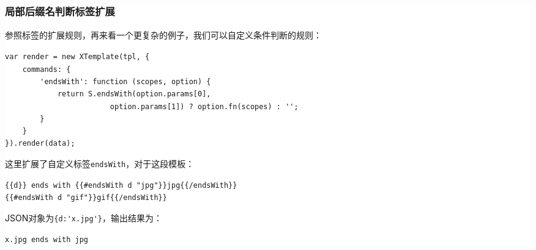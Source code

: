 ### 局部后缀名判断标签扩展

参照标签的扩展规则，再来看一个更复杂的例子，我们可以自定义条件判断的规则：

	var render = new XTemplate(tpl, {
		commands: {
			'endsWith': function (scopes, option) {
				return S.endsWith(option.params[0], 
							option.params[1]) ? option.fn(scopes) : '';
			}
		}
	}).render(data);

这里扩展了自定义标签`endsWith`，对于这段模板：

	{{d}} ends with {{#endsWith d "jpg"}}jpg{{/endsWith}}
	{{#endsWith d "gif"}}gif{{/endsWith}}

JSON对象为`{d:'x.jpg'}`，输出结果为：

	x.jpg ends with jpg


